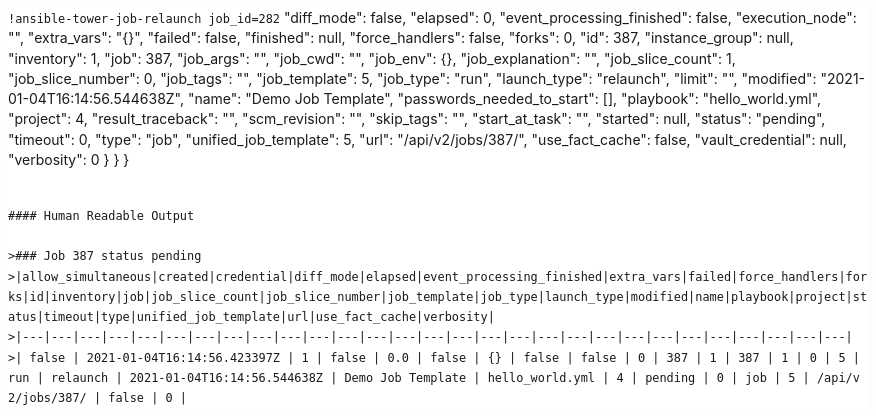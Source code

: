 ```!ansible-tower-job-relaunch job_id=282```
            "diff_mode": false,
            "elapsed": 0,
            "event_processing_finished": false,
            "execution_node": "",
            "extra_vars": "{}",
            "failed": false,
            "finished": null,
            "force_handlers": false,
            "forks": 0,
            "id": 387,
            "instance_group": null,
            "inventory": 1,
            "job": 387,
            "job_args": "",
            "job_cwd": "",
            "job_env": {},
            "job_explanation": "",
            "job_slice_count": 1,
            "job_slice_number": 0,
            "job_tags": "",
            "job_template": 5,
            "job_type": "run",
            "launch_type": "relaunch",
            "limit": "",
            "modified": "2021-01-04T16:14:56.544638Z",
            "name": "Demo Job Template",
            "passwords_needed_to_start": [],
            "playbook": "hello_world.yml",
            "project": 4,
            "result_traceback": "",
            "scm_revision": "",
            "skip_tags": "",
            "start_at_task": "",
            "started": null,
            "status": "pending",
            "timeout": 0,
            "type": "job",
            "unified_job_template": 5,
            "url": "/api/v2/jobs/387/",
            "use_fact_cache": false,
            "vault_credential": null,
            "verbosity": 0
        }
    }
}
```

#### Human Readable Output

>### Job 387 status pending
>|allow_simultaneous|created|credential|diff_mode|elapsed|event_processing_finished|extra_vars|failed|force_handlers|forks|id|inventory|job|job_slice_count|job_slice_number|job_template|job_type|launch_type|modified|name|playbook|project|status|timeout|type|unified_job_template|url|use_fact_cache|verbosity|
>|---|---|---|---|---|---|---|---|---|---|---|---|---|---|---|---|---|---|---|---|---|---|---|---|---|---|---|---|---|
>| false | 2021-01-04T16:14:56.423397Z | 1 | false | 0.0 | false | {} | false | false | 0 | 387 | 1 | 387 | 1 | 0 | 5 | run | relaunch | 2021-01-04T16:14:56.544638Z | Demo Job Template | hello_world.yml | 4 | pending | 0 | job | 5 | /api/v2/jobs/387/ | false | 0 |
